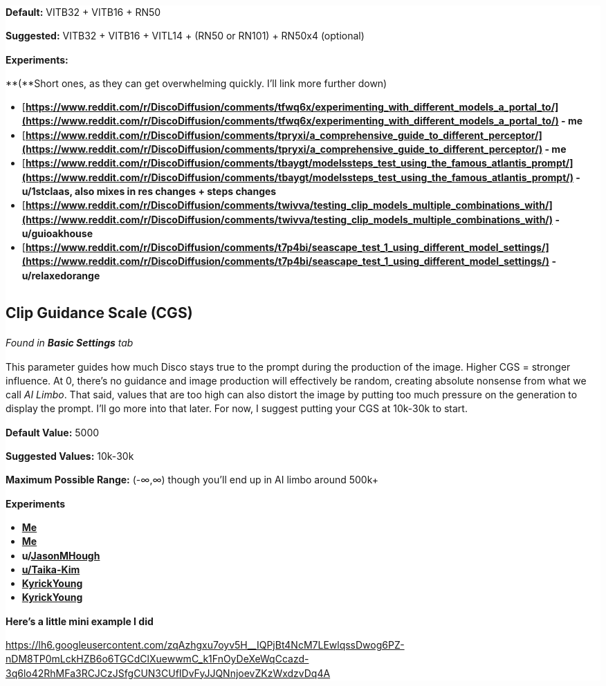 **Default:** VITB32 + VITB16 + RN50

**Suggested:** VITB32 + VITB16 + VITL14 + (RN50 or RN101) + RN50x4 (optional)

**Experiments:** 

**(**Short ones, as they can get overwhelming quickly. I’ll link more further down)

- [**https://www.reddit.com/r/DiscoDiffusion/comments/tfwq6x/experimenting_with_different_models_a_portal_to/](https://www.reddit.com/r/DiscoDiffusion/comments/tfwq6x/experimenting_with_different_models_a_portal_to/) - me**
- [**https://www.reddit.com/r/DiscoDiffusion/comments/tpryxi/a_comprehensive_guide_to_different_perceptor/](https://www.reddit.com/r/DiscoDiffusion/comments/tpryxi/a_comprehensive_guide_to_different_perceptor/) - me**
- [**https://www.reddit.com/r/DiscoDiffusion/comments/tbaygt/modelssteps_test_using_the_famous_atlantis_prompt/](https://www.reddit.com/r/DiscoDiffusion/comments/tbaygt/modelssteps_test_using_the_famous_atlantis_prompt/) - u/1stclaas, also mixes in res changes + steps changes**
- [**https://www.reddit.com/r/DiscoDiffusion/comments/twivva/testing_clip_models_multiple_combinations_with/](https://www.reddit.com/r/DiscoDiffusion/comments/twivva/testing_clip_models_multiple_combinations_with/) - u/guioakhouse**
- [**https://www.reddit.com/r/DiscoDiffusion/comments/t7p4bi/seascape_test_1_using_different_model_settings/](https://www.reddit.com/r/DiscoDiffusion/comments/t7p4bi/seascape_test_1_using_different_model_settings/) - u/relaxedorange**

## Clip Guidance Scale (CGS)

*Found in **Basic Settings** tab*

This parameter guides how much Disco stays true to the prompt during the production of the image. Higher CGS = stronger influence. At 0, there’s no guidance and image production will effectively be random, creating absolute nonsense from what we call *AI Limbo*. That said, values that are too high can also distort the image by putting too much pressure on the generation to display the prompt. I’ll go more into that later. For now, I suggest putting your CGS at 10k-30k to start.

**Default Value:** 5000

**Suggested Values:** 10k-30k

**Maximum Possible Range:** (-∞,∞) though you’ll end up in AI limbo around 500k+

**Experiments**

- [**Me**](https://www.reddit.com/r/DiscoDiffusion/comments/tlrbmu/testing_clip_guidance_a_sentient_android_made_of/)
- [**Me**](https://drive.google.com/drive/folders/1241Ziiyu0KvinolOTE37YI45BZNSN748?usp=sharing)
- **u/[JasonMHough](https://www.reddit.com/r/DiscoDiffusion/comments/t9n3w4/experimenting_with_clip_guidance_scale_all_other/)**
- [**u/Taika-Kim**](https://www.reddit.com/r/DiscoDiffusion/comments/twomoo/clip_guidance_scale_experiment/)
- [**KyrickYoung**](https://twitter.com/KyrickYoung/status/1502840347164094468)
- [**KyrickYoung**](https://twitter.com/KyrickYoung/status/1502839197882793987)

**Here’s a little mini example I did**

https://lh6.googleusercontent.com/zqAzhgxu7oyv5H__IQPjBt4NcM7LEwlqssDwog6PZ-nDM8TP0mLckHZB6o6TGCdClXuewwmC_k1FnOyDeXeWqCcazd-3q6lo42RhMFa3RCJCzJSfgCUN3CUfIDvFyJJQNnjoevZKzWxdzvDq4A
